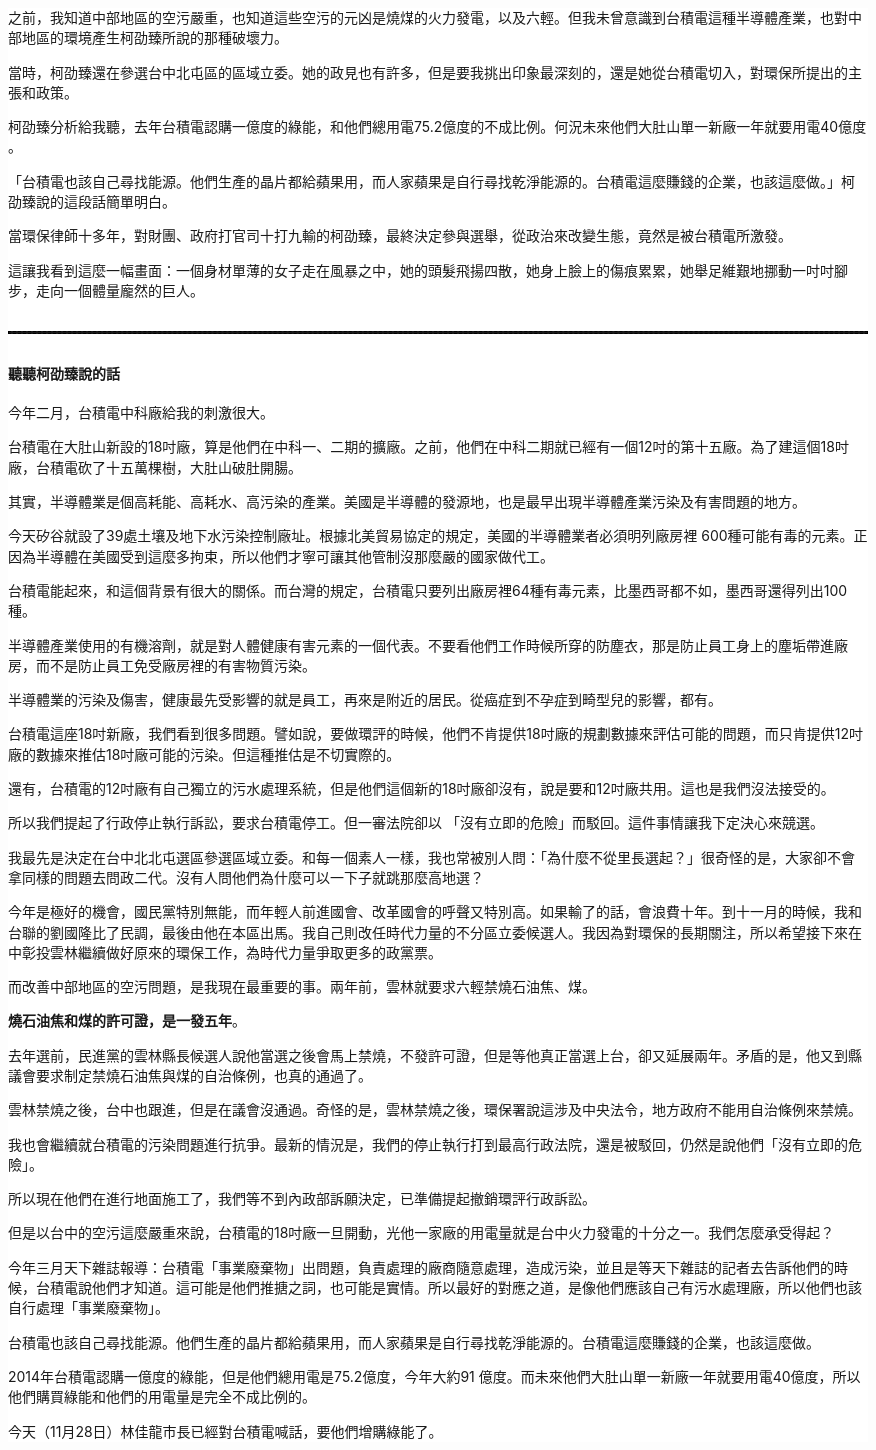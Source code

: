 之前，我知道中部地區的空污嚴重，也知道這些空污的元凶是燒煤的火力發電，以及六輕。但我未曾意識到台積電這種半導體產業，也對中部地區的環境產生柯劭臻所說的那種破壞力。

當時，柯劭臻還在參選台中北屯區的區域立委。她的政見也有許多，但是要我挑出印象最深刻的，還是她從台積電切入，對環保所提出的主張和政策。

柯劭臻分析給我聽，去年台積電認購一億度的綠能，和他們總用電75.2億度的不成比例。何況未來他們大肚山單一新廠一年就要用電40億度 。

「台積電也該自己尋找能源。他們生產的晶片都給蘋果用，而人家蘋果是自行尋找乾淨能源的。台積電這麼賺錢的企業，也該這麼做。」柯劭臻說的這段話簡單明白。

當環保律師十多年，對財團、政府打官司十打九輸的柯劭臻，最終決定參與選舉，從政治來改變生態，竟然是被台積電所激發。

這讓我看到這麼一幅畫面：一個身材單薄的女子走在風暴之中，她的頭髮飛揚四散，她身上臉上的傷痕累累，她舉足維艱地挪動一吋吋腳步，走向一個體量龐然的巨人。

<hr style="border:1px dashed black;margin-bottom:30px;margin-top:30px;" />

#### 聽聽柯劭臻說的話

今年二月，台積電中科廠給我的刺激很大。

台積電在大肚山新設的18吋廠，算是他們在中科一、二期的擴廠。之前，他們在中科二期就已經有一個12吋的第十五廠。為了建這個18吋廠，台積電砍了十五萬棵樹，大肚山破肚開腸。

其實，半導體業是個高耗能、高耗水、高污染的產業。美國是半導體的發源地，也是最早出現半導體產業污染及有害問題的地方。

今天矽谷就設了39處土壤及地下水污染控制廠址。根據北美貿易協定的規定，美國的半導體業者必須明列廠房裡 600種可能有毒的元素。正因為半導體在美國受到這麼多拘束，所以他們才寧可讓其他管制沒那麼嚴的國家做代工。

台積電能起來，和這個背景有很大的關係。而台灣的規定，台積電只要列出廠房裡64種有毒元素，比墨西哥都不如，墨西哥還得列出100 種。

半導體產業使用的有機溶劑，就是對人體健康有害元素的一個代表。不要看他們工作時候所穿的防塵衣，那是防止員工身上的塵垢帶進廠房，而不是防止員工免受廠房裡的有害物質污染。

半導體業的污染及傷害，健康最先受影響的就是員工，再來是附近的居民。從癌症到不孕症到畸型兒的影響，都有。

台積電這座18吋新廠，我們看到很多問題。譬如說，要做環評的時候，他們不肯提供18吋廠的規劃數據來評估可能的問題，而只肯提供12吋廠的數據來推估18吋廠可能的污染。但這種推估是不切實際的。

還有，台積電的12吋廠有自己獨立的污水處理系統，但是他們這個新的18吋廠卻沒有，說是要和12吋廠共用。這也是我們沒法接受的。

所以我們提起了行政停止執行訴訟，要求台積電停工。但一審法院卻以 「沒有立即的危險」而駁回。這件事情讓我下定決心來競選。

我最先是決定在台中北北屯選區參選區域立委。和每一個素人一樣，我也常被別人問：「為什麼不從里長選起？」很奇怪的是，大家卻不會拿同樣的問題去問政二代。沒有人問他們為什麼可以一下子就跳那麼高地選？

今年是極好的機會，國民黨特別無能，而年輕人前進國會、改革國會的呼聲又特別高。如果輸了的話，會浪費十年。到十一月的時候，我和台聯的劉國隆比了民調，最後由他在本區出馬。我自己則改任時代力量的不分區立委候選人。我因為對環保的長期關注，所以希望接下來在中彰投雲林繼續做好原來的環保工作，為時代力量爭取更多的政黨票。

而改善中部地區的空污問題，是我現在最重要的事。兩年前，雲林就要求六輕禁燒石油焦、煤。

<b>燒石油焦和煤的許可證，是一發五年</b>。

去年選前，民進黨的雲林縣長候選人說他當選之後會馬上禁燒，不發許可證，但是等他真正當選上台，卻又延展兩年。矛盾的是，他又到縣議會要求制定禁燒石油焦與煤的自治條例，也真的通過了。

雲林禁燒之後，台中也跟進，但是在議會沒通過。奇怪的是，雲林禁燒之後，環保署說這涉及中央法令，地方政府不能用自治條例來禁燒。

我也會繼續就台積電的污染問題進行抗爭。最新的情況是，我們的停止執行打到最高行政法院，還是被駁回，仍然是說他們「沒有立即的危險」。

所以現在他們在進行地面施工了，我們等不到內政部訴願決定，已準備提起撤銷環評行政訴訟。

但是以台中的空污這麼嚴重來說，台積電的18吋廠一旦開動，光他一家廠的用電量就是台中火力發電的十分之一。我們怎麼承受得起？

今年三月天下雜誌報導：台積電「事業廢棄物」出問題，負責處理的廠商隨意處理，造成污染，並且是等天下雜誌的記者去告訴他們的時候，台積電說他們才知道。這可能是他們推搪之詞，也可能是實情。所以最好的對應之道，是像他們應該自己有污水處理廠，所以他們也該自行處理「事業廢棄物」。

台積電也該自己尋找能源。他們生產的晶片都給蘋果用，而人家蘋果是自行尋找乾淨能源的。台積電這麼賺錢的企業，也該這麼做。

2014年台積電認購一億度的綠能，但是他們總用電是75.2億度，今年大約91 億度。而未來他們大肚山單一新廠一年就要用電40億度，所以他們購買綠能和他們的用電量是完全不成比例的。

今天（11月28日）林佳龍市長已經對台積電喊話，要他們增購綠能了。
